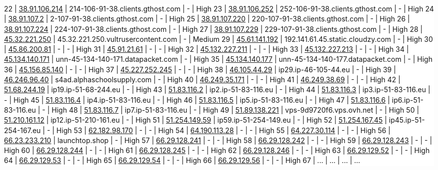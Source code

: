 22 | [38.91.106.214](https://vuldb.com/?ip.38.91.106.214) | 214-106-91-38.clients.gthost.com | - | High
23 | [38.91.106.252](https://vuldb.com/?ip.38.91.106.252) | 252-106-91-38.clients.gthost.com | - | High
24 | [38.91.107.2](https://vuldb.com/?ip.38.91.107.2) | 2-107-91-38.clients.gthost.com | - | High
25 | [38.91.107.220](https://vuldb.com/?ip.38.91.107.220) | 220-107-91-38.clients.gthost.com | - | High
26 | [38.91.107.224](https://vuldb.com/?ip.38.91.107.224) | 224-107-91-38.clients.gthost.com | - | High
27 | [38.91.107.229](https://vuldb.com/?ip.38.91.107.229) | 229-107-91-38.clients.gthost.com | - | High
28 | [45.32.221.250](https://vuldb.com/?ip.45.32.221.250) | 45.32.221.250.vultrusercontent.com | - | Medium
29 | [45.61.141.192](https://vuldb.com/?ip.45.61.141.192) | 192.141.61.45.static.cloudzy.com | - | High
30 | [45.86.200.81](https://vuldb.com/?ip.45.86.200.81) | - | - | High
31 | [45.91.21.61](https://vuldb.com/?ip.45.91.21.61) | - | - | High
32 | [45.132.227.211](https://vuldb.com/?ip.45.132.227.211) | - | - | High
33 | [45.132.227.213](https://vuldb.com/?ip.45.132.227.213) | - | - | High
34 | [45.134.140.171](https://vuldb.com/?ip.45.134.140.171) | unn-45-134-140-171.datapacket.com | - | High
35 | [45.134.140.177](https://vuldb.com/?ip.45.134.140.177) | unn-45-134-140-177.datapacket.com | - | High
36 | [45.156.85.140](https://vuldb.com/?ip.45.156.85.140) | - | - | High
37 | [45.227.252.245](https://vuldb.com/?ip.45.227.252.245) | - | - | High
38 | [46.105.44.29](https://vuldb.com/?ip.46.105.44.29) | ip29.ip-46-105-44.eu | - | High
39 | [46.246.96.40](https://vuldb.com/?ip.46.246.96.40) | s4ad.alphaschoolsupply.com | - | High
40 | [46.249.35.171](https://vuldb.com/?ip.46.249.35.171) | - | - | High
41 | [46.249.38.69](https://vuldb.com/?ip.46.249.38.69) | - | - | High
42 | [51.68.244.19](https://vuldb.com/?ip.51.68.244.19) | ip19.ip-51-68-244.eu | - | High
43 | [51.83.116.2](https://vuldb.com/?ip.51.83.116.2) | ip2.ip-51-83-116.eu | - | High
44 | [51.83.116.3](https://vuldb.com/?ip.51.83.116.3) | ip3.ip-51-83-116.eu | - | High
45 | [51.83.116.4](https://vuldb.com/?ip.51.83.116.4) | ip4.ip-51-83-116.eu | - | High
46 | [51.83.116.5](https://vuldb.com/?ip.51.83.116.5) | ip5.ip-51-83-116.eu | - | High
47 | [51.83.116.6](https://vuldb.com/?ip.51.83.116.6) | ip6.ip-51-83-116.eu | - | High
48 | [51.83.116.7](https://vuldb.com/?ip.51.83.116.7) | ip7.ip-51-83-116.eu | - | High
49 | [51.89.138.221](https://vuldb.com/?ip.51.89.138.221) | vps-9d9720f6.vps.ovh.net | - | High
50 | [51.210.161.12](https://vuldb.com/?ip.51.210.161.12) | ip12.ip-51-210-161.eu | - | High
51 | [51.254.149.59](https://vuldb.com/?ip.51.254.149.59) | ip59.ip-51-254-149.eu | - | High
52 | [51.254.167.45](https://vuldb.com/?ip.51.254.167.45) | ip45.ip-51-254-167.eu | - | High
53 | [62.182.98.170](https://vuldb.com/?ip.62.182.98.170) | - | - | High
54 | [64.190.113.28](https://vuldb.com/?ip.64.190.113.28) | - | - | High
55 | [64.227.30.114](https://vuldb.com/?ip.64.227.30.114) | - | - | High
56 | [66.23.233.210](https://vuldb.com/?ip.66.23.233.210) | launchtop.shop | - | High
57 | [66.29.128.241](https://vuldb.com/?ip.66.29.128.241) | - | - | High
58 | [66.29.128.242](https://vuldb.com/?ip.66.29.128.242) | - | - | High
59 | [66.29.128.243](https://vuldb.com/?ip.66.29.128.243) | - | - | High
60 | [66.29.128.244](https://vuldb.com/?ip.66.29.128.244) | - | - | High
61 | [66.29.128.245](https://vuldb.com/?ip.66.29.128.245) | - | - | High
62 | [66.29.128.246](https://vuldb.com/?ip.66.29.128.246) | - | - | High
63 | [66.29.129.52](https://vuldb.com/?ip.66.29.129.52) | - | - | High
64 | [66.29.129.53](https://vuldb.com/?ip.66.29.129.53) | - | - | High
65 | [66.29.129.54](https://vuldb.com/?ip.66.29.129.54) | - | - | High
66 | [66.29.129.56](https://vuldb.com/?ip.66.29.129.56) | - | - | High
67 | ... | ... | ... | ...
